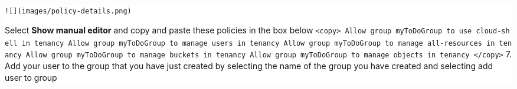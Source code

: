 	![](images/policy-details.png)
Select **Show manual editor** and copy and paste these policies in the box below
	```
	<copy>
	Allow group myToDoGroup to use cloud-shell in tenancy
	Allow group myToDoGroup to manage users in tenancy
	Allow group myToDoGroup to manage all-resources in tenancy
	Allow group myToDoGroup to manage buckets in tenancy
	Allow group myToDoGroup to manage objects in tenancy
	</copy>
	```
7. Add your user to the group that you have just created by selecting the name of the group you have created and selecting add user to group
